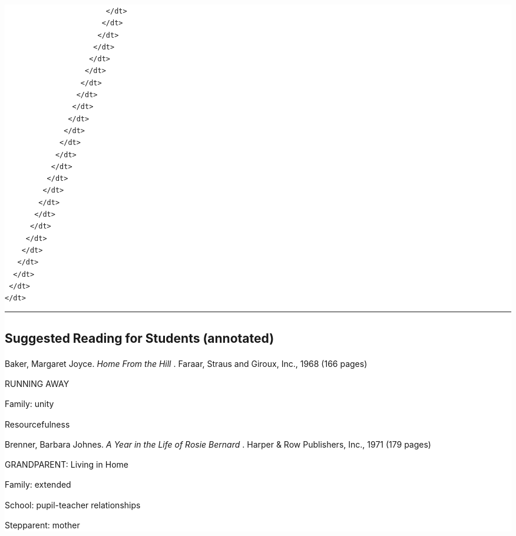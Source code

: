                             </dt>
                           </dt>
                          </dt>
                         </dt>
                        </dt>
                       </dt>
                      </dt>
                     </dt>
                    </dt>
                   </dt>
                  </dt>
                 </dt>
                </dt>
               </dt>
              </dt>
             </dt>
            </dt>
           </dt>
          </dt>
         </dt>
        </dt>
       </dt>
      </dt>
     </dt>
    </dt>
   </dt>
  </dl>
 </blockquote>
 <hr/>
 <h2>
  Suggested Reading for Students (annotated)
 </h2>
 Baker, Margaret Joyce.
 <i>
  Home From the Hill
 </i>
 . Faraar, Straus and Giroux, Inc., 1968 (166 pages)
 <p>
  RUNNING AWAY
 </p>
 <p>
  Family: unity
 </p>
 <p>
  Resourcefulness
 </p>
 <p>
  Brenner, Barbara Johnes.
  <i>
   A Year in the Life of Rosie Bernard
  </i>
  . Harper &amp; Row Publishers, Inc., 1971 (179 pages)
 </p>
 <p>
  GRANDPARENT: Living in Home
 </p>
 <p>
  Family: extended
 </p>
 <p>
  School: pupil-teacher relationships
 </p>
 <p>
  Stepparent: mother